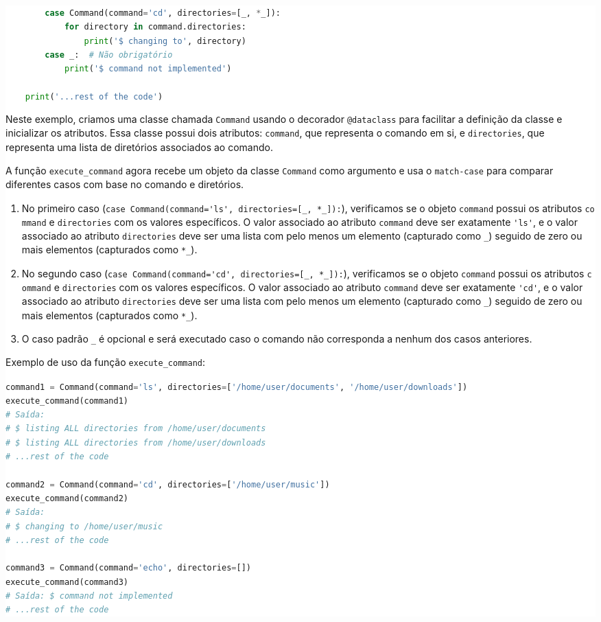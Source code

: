 ```python
        case Command(command='cd', directories=[_, *_]):
            for directory in command.directories:
                print('$ changing to', directory)
        case _:  # Não obrigatório
            print('$ command not implemented')

    print('...rest of the code')
```

Neste exemplo, criamos uma classe chamada `Command` usando o decorador `@dataclass` para facilitar a definição da classe e inicializar os atributos. Essa classe possui dois atributos: `command`, que representa o comando em si, e `directories`, que representa uma lista de diretórios associados ao comando.

A função `execute_command` agora recebe um objeto da classe `Command` como argumento e usa o `match-case` para comparar diferentes casos com base no comando e diretórios.

1. No primeiro caso (`case Command(command='ls', directories=[_, *_]):`), verificamos se o objeto `command` possui os atributos `command` e `directories` com os valores específicos. O valor associado ao atributo `command` deve ser exatamente `'ls'`, e o valor associado ao atributo `directories` deve ser uma lista com pelo menos um elemento (capturado como `_`) seguido de zero ou mais elementos (capturados como `*_`).

2. No segundo caso (`case Command(command='cd', directories=[_, *_]):`), verificamos se o objeto `command` possui os atributos `command` e `directories` com os valores específicos. O valor associado ao atributo `command` deve ser exatamente `'cd'`, e o valor associado ao atributo `directories` deve ser uma lista com pelo menos um elemento (capturado como `_`) seguido de zero ou mais elementos (capturados como `*_`).

3. O caso padrão `_` é opcional e será executado caso o comando não corresponda a nenhum dos casos anteriores.

Exemplo de uso da função `execute_command`:

```python
command1 = Command(command='ls', directories=['/home/user/documents', '/home/user/downloads'])
execute_command(command1)
# Saída:
# $ listing ALL directories from /home/user/documents
# $ listing ALL directories from /home/user/downloads
# ...rest of the code

command2 = Command(command='cd', directories=['/home/user/music'])
execute_command(command2)
# Saída:
# $ changing to /home/user/music
# ...rest of the code

command3 = Command(command='echo', directories=[])
execute_command(command3)
# Saída: $ command not implemented
# ...rest of the code
```
